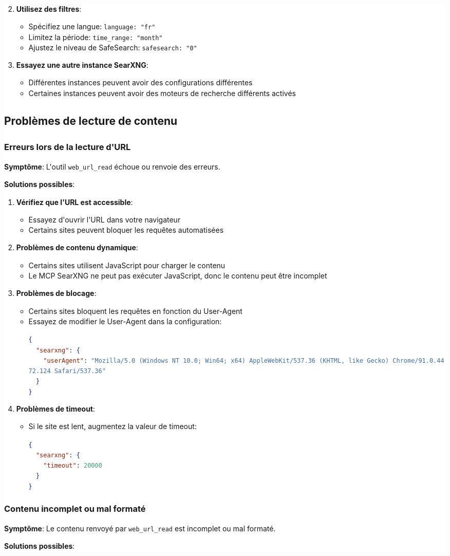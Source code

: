 2. **Utilisez des filtres**:
   - Spécifiez une langue: `language: "fr"`
   - Limitez la période: `time_range: "month"`
   - Ajustez le niveau de SafeSearch: `safesearch: "0"`

3. **Essayez une autre instance SearXNG**:
   - Différentes instances peuvent avoir des configurations différentes
   - Certaines instances peuvent avoir des moteurs de recherche différents activés



## Problèmes de lecture de contenu

### Erreurs lors de la lecture d'URL

**Symptôme**: L'outil `web_url_read` échoue ou renvoie des erreurs.

**Solutions possibles**:

1. **Vérifiez que l'URL est accessible**:
   - Essayez d'ouvrir l'URL dans votre navigateur
   - Certains sites peuvent bloquer les requêtes automatisées

2. **Problèmes de contenu dynamique**:
   - Certains sites utilisent JavaScript pour charger le contenu
   - Le MCP SearXNG ne peut pas exécuter JavaScript, donc le contenu peut être incomplet

3. **Problèmes de blocage**:
   - Certains sites bloquent les requêtes en fonction du User-Agent
   - Essayez de modifier le User-Agent dans la configuration:
     ```json
     {
       "searxng": {
         "userAgent": "Mozilla/5.0 (Windows NT 10.0; Win64; x64) AppleWebKit/537.36 (KHTML, like Gecko) Chrome/91.0.4472.124 Safari/537.36"
       }
     }
     ```

4. **Problèmes de timeout**:
   - Si le site est lent, augmentez la valeur de timeout:
     ```json
     {
       "searxng": {
         "timeout": 20000
       }
     }
     ```

### Contenu incomplet ou mal formaté

**Symptôme**: Le contenu renvoyé par `web_url_read` est incomplet ou mal formaté.

**Solutions possibles**:

